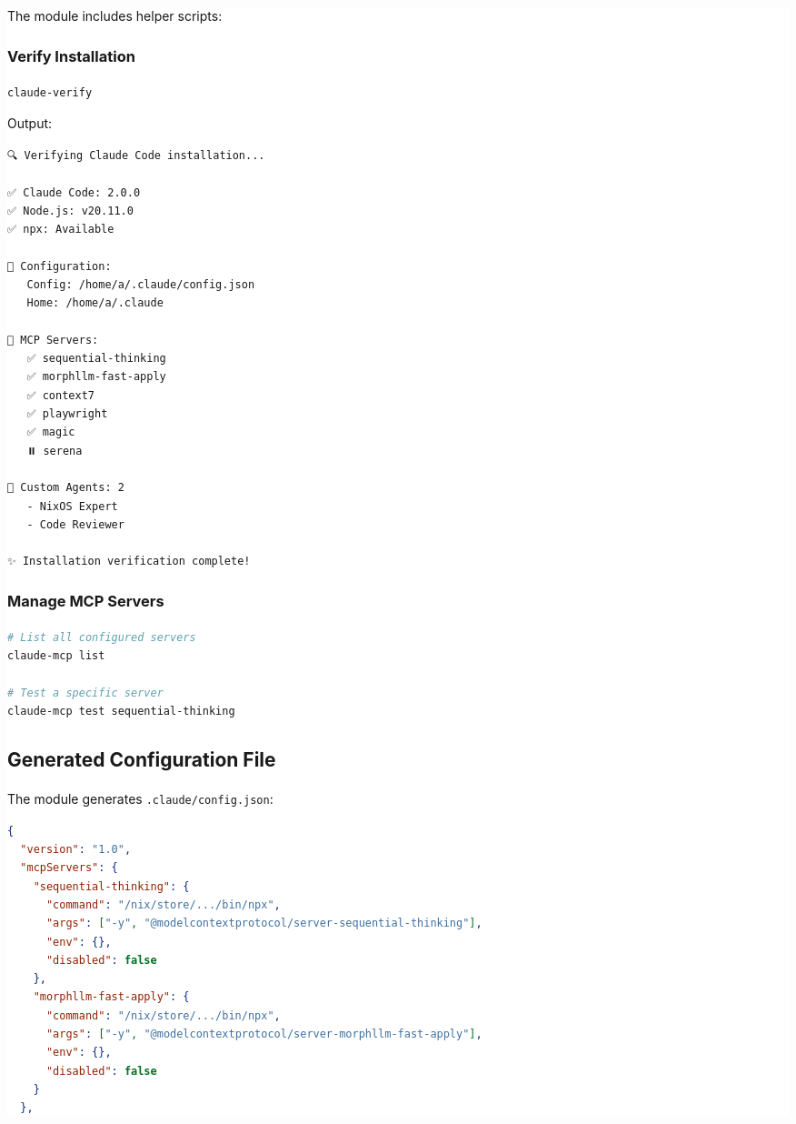 The module includes helper scripts:

### Verify Installation

```bash
claude-verify
```

Output:
```
🔍 Verifying Claude Code installation...

✅ Claude Code: 2.0.0
✅ Node.js: v20.11.0
✅ npx: Available

📁 Configuration:
   Config: /home/a/.claude/config.json
   Home: /home/a/.claude

🔧 MCP Servers:
   ✅ sequential-thinking
   ✅ morphllm-fast-apply
   ✅ context7
   ✅ playwright
   ✅ magic
   ⏸️ serena

🤖 Custom Agents: 2
   - NixOS Expert
   - Code Reviewer

✨ Installation verification complete!
```

### Manage MCP Servers

```bash
# List all configured servers
claude-mcp list

# Test a specific server
claude-mcp test sequential-thinking
```

## Generated Configuration File

The module generates `.claude/config.json`:

```json
{
  "version": "1.0",
  "mcpServers": {
    "sequential-thinking": {
      "command": "/nix/store/.../bin/npx",
      "args": ["-y", "@modelcontextprotocol/server-sequential-thinking"],
      "env": {},
      "disabled": false
    },
    "morphllm-fast-apply": {
      "command": "/nix/store/.../bin/npx",
      "args": ["-y", "@modelcontextprotocol/server-morphllm-fast-apply"],
      "env": {},
      "disabled": false
    }
  },
```